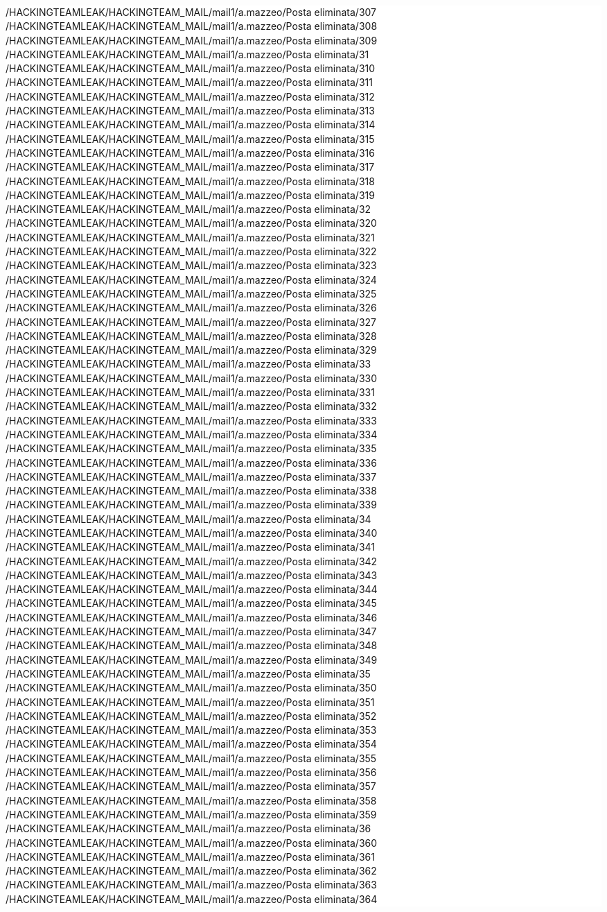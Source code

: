 /HACKINGTEAMLEAK/HACKINGTEAM_MAIL/mail1/a.mazzeo/Posta eliminata/307
/HACKINGTEAMLEAK/HACKINGTEAM_MAIL/mail1/a.mazzeo/Posta eliminata/308
/HACKINGTEAMLEAK/HACKINGTEAM_MAIL/mail1/a.mazzeo/Posta eliminata/309
/HACKINGTEAMLEAK/HACKINGTEAM_MAIL/mail1/a.mazzeo/Posta eliminata/31
/HACKINGTEAMLEAK/HACKINGTEAM_MAIL/mail1/a.mazzeo/Posta eliminata/310
/HACKINGTEAMLEAK/HACKINGTEAM_MAIL/mail1/a.mazzeo/Posta eliminata/311
/HACKINGTEAMLEAK/HACKINGTEAM_MAIL/mail1/a.mazzeo/Posta eliminata/312
/HACKINGTEAMLEAK/HACKINGTEAM_MAIL/mail1/a.mazzeo/Posta eliminata/313
/HACKINGTEAMLEAK/HACKINGTEAM_MAIL/mail1/a.mazzeo/Posta eliminata/314
/HACKINGTEAMLEAK/HACKINGTEAM_MAIL/mail1/a.mazzeo/Posta eliminata/315
/HACKINGTEAMLEAK/HACKINGTEAM_MAIL/mail1/a.mazzeo/Posta eliminata/316
/HACKINGTEAMLEAK/HACKINGTEAM_MAIL/mail1/a.mazzeo/Posta eliminata/317
/HACKINGTEAMLEAK/HACKINGTEAM_MAIL/mail1/a.mazzeo/Posta eliminata/318
/HACKINGTEAMLEAK/HACKINGTEAM_MAIL/mail1/a.mazzeo/Posta eliminata/319
/HACKINGTEAMLEAK/HACKINGTEAM_MAIL/mail1/a.mazzeo/Posta eliminata/32
/HACKINGTEAMLEAK/HACKINGTEAM_MAIL/mail1/a.mazzeo/Posta eliminata/320
/HACKINGTEAMLEAK/HACKINGTEAM_MAIL/mail1/a.mazzeo/Posta eliminata/321
/HACKINGTEAMLEAK/HACKINGTEAM_MAIL/mail1/a.mazzeo/Posta eliminata/322
/HACKINGTEAMLEAK/HACKINGTEAM_MAIL/mail1/a.mazzeo/Posta eliminata/323
/HACKINGTEAMLEAK/HACKINGTEAM_MAIL/mail1/a.mazzeo/Posta eliminata/324
/HACKINGTEAMLEAK/HACKINGTEAM_MAIL/mail1/a.mazzeo/Posta eliminata/325
/HACKINGTEAMLEAK/HACKINGTEAM_MAIL/mail1/a.mazzeo/Posta eliminata/326
/HACKINGTEAMLEAK/HACKINGTEAM_MAIL/mail1/a.mazzeo/Posta eliminata/327
/HACKINGTEAMLEAK/HACKINGTEAM_MAIL/mail1/a.mazzeo/Posta eliminata/328
/HACKINGTEAMLEAK/HACKINGTEAM_MAIL/mail1/a.mazzeo/Posta eliminata/329
/HACKINGTEAMLEAK/HACKINGTEAM_MAIL/mail1/a.mazzeo/Posta eliminata/33
/HACKINGTEAMLEAK/HACKINGTEAM_MAIL/mail1/a.mazzeo/Posta eliminata/330
/HACKINGTEAMLEAK/HACKINGTEAM_MAIL/mail1/a.mazzeo/Posta eliminata/331
/HACKINGTEAMLEAK/HACKINGTEAM_MAIL/mail1/a.mazzeo/Posta eliminata/332
/HACKINGTEAMLEAK/HACKINGTEAM_MAIL/mail1/a.mazzeo/Posta eliminata/333
/HACKINGTEAMLEAK/HACKINGTEAM_MAIL/mail1/a.mazzeo/Posta eliminata/334
/HACKINGTEAMLEAK/HACKINGTEAM_MAIL/mail1/a.mazzeo/Posta eliminata/335
/HACKINGTEAMLEAK/HACKINGTEAM_MAIL/mail1/a.mazzeo/Posta eliminata/336
/HACKINGTEAMLEAK/HACKINGTEAM_MAIL/mail1/a.mazzeo/Posta eliminata/337
/HACKINGTEAMLEAK/HACKINGTEAM_MAIL/mail1/a.mazzeo/Posta eliminata/338
/HACKINGTEAMLEAK/HACKINGTEAM_MAIL/mail1/a.mazzeo/Posta eliminata/339
/HACKINGTEAMLEAK/HACKINGTEAM_MAIL/mail1/a.mazzeo/Posta eliminata/34
/HACKINGTEAMLEAK/HACKINGTEAM_MAIL/mail1/a.mazzeo/Posta eliminata/340
/HACKINGTEAMLEAK/HACKINGTEAM_MAIL/mail1/a.mazzeo/Posta eliminata/341
/HACKINGTEAMLEAK/HACKINGTEAM_MAIL/mail1/a.mazzeo/Posta eliminata/342
/HACKINGTEAMLEAK/HACKINGTEAM_MAIL/mail1/a.mazzeo/Posta eliminata/343
/HACKINGTEAMLEAK/HACKINGTEAM_MAIL/mail1/a.mazzeo/Posta eliminata/344
/HACKINGTEAMLEAK/HACKINGTEAM_MAIL/mail1/a.mazzeo/Posta eliminata/345
/HACKINGTEAMLEAK/HACKINGTEAM_MAIL/mail1/a.mazzeo/Posta eliminata/346
/HACKINGTEAMLEAK/HACKINGTEAM_MAIL/mail1/a.mazzeo/Posta eliminata/347
/HACKINGTEAMLEAK/HACKINGTEAM_MAIL/mail1/a.mazzeo/Posta eliminata/348
/HACKINGTEAMLEAK/HACKINGTEAM_MAIL/mail1/a.mazzeo/Posta eliminata/349
/HACKINGTEAMLEAK/HACKINGTEAM_MAIL/mail1/a.mazzeo/Posta eliminata/35
/HACKINGTEAMLEAK/HACKINGTEAM_MAIL/mail1/a.mazzeo/Posta eliminata/350
/HACKINGTEAMLEAK/HACKINGTEAM_MAIL/mail1/a.mazzeo/Posta eliminata/351
/HACKINGTEAMLEAK/HACKINGTEAM_MAIL/mail1/a.mazzeo/Posta eliminata/352
/HACKINGTEAMLEAK/HACKINGTEAM_MAIL/mail1/a.mazzeo/Posta eliminata/353
/HACKINGTEAMLEAK/HACKINGTEAM_MAIL/mail1/a.mazzeo/Posta eliminata/354
/HACKINGTEAMLEAK/HACKINGTEAM_MAIL/mail1/a.mazzeo/Posta eliminata/355
/HACKINGTEAMLEAK/HACKINGTEAM_MAIL/mail1/a.mazzeo/Posta eliminata/356
/HACKINGTEAMLEAK/HACKINGTEAM_MAIL/mail1/a.mazzeo/Posta eliminata/357
/HACKINGTEAMLEAK/HACKINGTEAM_MAIL/mail1/a.mazzeo/Posta eliminata/358
/HACKINGTEAMLEAK/HACKINGTEAM_MAIL/mail1/a.mazzeo/Posta eliminata/359
/HACKINGTEAMLEAK/HACKINGTEAM_MAIL/mail1/a.mazzeo/Posta eliminata/36
/HACKINGTEAMLEAK/HACKINGTEAM_MAIL/mail1/a.mazzeo/Posta eliminata/360
/HACKINGTEAMLEAK/HACKINGTEAM_MAIL/mail1/a.mazzeo/Posta eliminata/361
/HACKINGTEAMLEAK/HACKINGTEAM_MAIL/mail1/a.mazzeo/Posta eliminata/362
/HACKINGTEAMLEAK/HACKINGTEAM_MAIL/mail1/a.mazzeo/Posta eliminata/363
/HACKINGTEAMLEAK/HACKINGTEAM_MAIL/mail1/a.mazzeo/Posta eliminata/364
